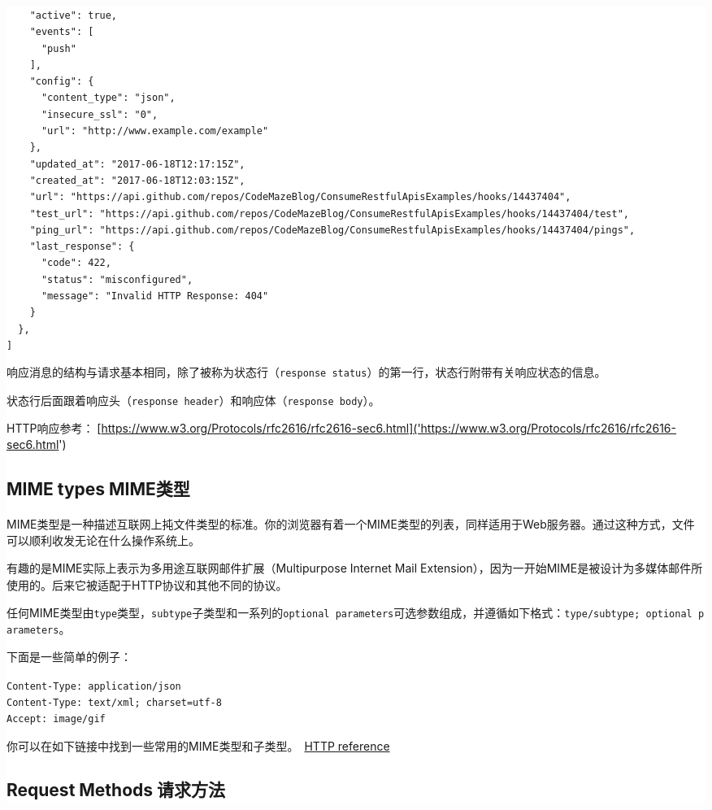```http
    "active": true,
    "events": [
      "push"
    ],
    "config": {
      "content_type": "json",
      "insecure_ssl": "0",
      "url": "http://www.example.com/example"
    },
    "updated_at": "2017-06-18T12:17:15Z",
    "created_at": "2017-06-18T12:03:15Z",
    "url": "https://api.github.com/repos/CodeMazeBlog/ConsumeRestfulApisExamples/hooks/14437404",
    "test_url": "https://api.github.com/repos/CodeMazeBlog/ConsumeRestfulApisExamples/hooks/14437404/test",
    "ping_url": "https://api.github.com/repos/CodeMazeBlog/ConsumeRestfulApisExamples/hooks/14437404/pings",
    "last_response": {
      "code": 422,
      "status": "misconfigured",
      "message": "Invalid HTTP Response: 404"
    }
  },
]
```

响应消息的结构与请求基本相同，除了被称为状态行（`response status`）的第一行，状态行附带有关响应状态的信息。

状态行后面跟着响应头（`response header`）和响应体（`response body`）。

HTTP响应参考： [https://www.w3.org/Protocols/rfc2616/rfc2616-sec6.html]('https://www.w3.org/Protocols/rfc2616/rfc2616-sec6.html')

## MIME types MIME类型

MIME类型是一种描述互联网上扽文件类型的标准。你的浏览器有着一个MIME类型的列表，同样适用于Web服务器。通过这种方式，文件可以顺利收发无论在什么操作系统上。

有趣的是MIME实际上表示为多用途互联网邮件扩展（Multipurpose Internet Mail Extension），因为一开始MIME是被设计为多媒体邮件所使用的。后来它被适配于HTTP协议和其他不同的协议。

任何MIME类型由`type`类型，`subtype`子类型和一系列的`optional parameters`可选参数组成，并遵循如下格式：`type/subtype; optional parameters`。

下面是一些简单的例子：

```http
Content-Type: application/json
Content-Type: text/xml; charset=utf-8
Accept: image/gif
```

你可以在如下链接中找到一些常用的MIME类型和子类型。　[HTTP reference]('https://www.code-maze.com/the-http-reference/#mimetypes')

## Request Methods 请求方法
